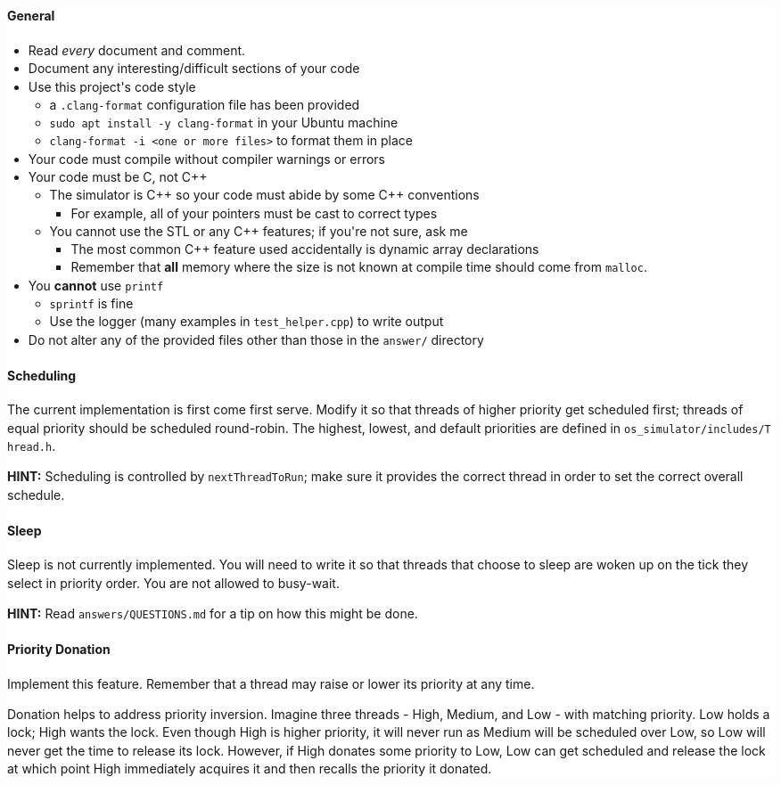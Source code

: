 #### General

- Read _every_ document and comment.
- Document any interesting/difficult sections of your code
- Use this project's code style
  - a `.clang-format` configuration file has been provided
  - `sudo apt install -y clang-format` in your Ubuntu machine
  - `clang-format -i <one or more files>` to format them in place
- Your code must compile without compiler warnings or errors
- Your code must be C, not C++
  - The simulator is C++ so your code must abide by some C++ conventions
    - For example, all of your pointers must be cast to correct types
  - You cannot use the STL or any C++ features; if you're not sure, ask me
    - The most common C++ feature used accidentally is dynamic array
      declarations
    - Remember that **all** memory where the size is not known at compile time
      should come from `malloc`.
- You **cannot** use `printf`
  - `sprintf` is fine
  - Use the logger (many examples in `test_helper.cpp`) to write output
- Do not alter any of the provided files other than those in the `answer/`
  directory

#### Scheduling

The current implementation is first come first serve. Modify it so that threads
of higher priority get scheduled first; threads of equal priority should be
scheduled round-robin. The highest, lowest, and default priorities are defined
in `os_simulator/includes/Thread.h`.

**HINT:** Scheduling is controlled by `nextThreadToRun`; make sure it provides the correct thread in order to set the correct overall schedule.

#### Sleep

Sleep is not currently implemented. You will need to write it so that threads that choose to sleep are woken up on the tick they select in priority order. You are not allowed to busy-wait.

**HINT:** Read `answers/QUESTIONS.md` for a tip on how this might be done.

#### Priority Donation

Implement this feature. Remember that a thread may raise or lower its priority at any time.

Donation helps to address priority inversion. Imagine three threads - High, Medium, and Low - with matching priority. 
Low holds a lock; High wants the lock. Even though High is higher priority, it will never run as Medium will be 
scheduled over Low, so Low will never get the time to release its lock. However, if High donates some priority to Low, 
Low can get scheduled and release the lock at which point High immediately acquires it and then recalls the priority it 
donated.
